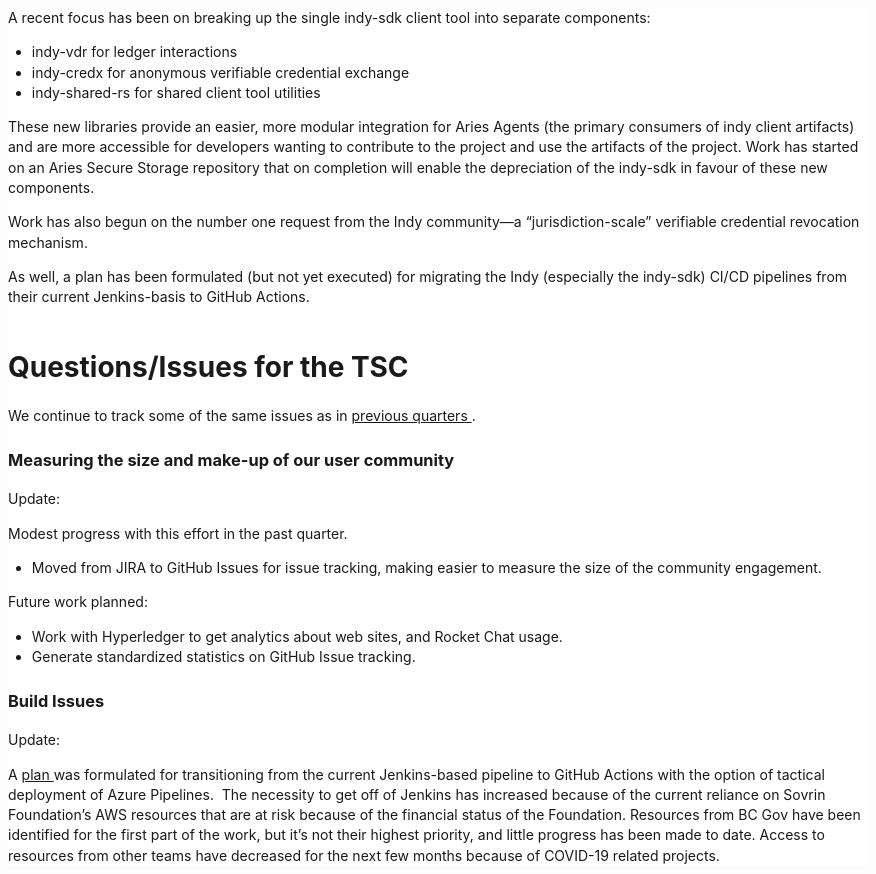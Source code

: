 A recent focus has been on breaking up the single indy-sdk client tool
into separate components:

-   indy-vdr for ledger interactions
-   indy-credx for anonymous verifiable credential exchange
-   indy-shared-rs for shared client tool utilities

These new libraries provide an easier, more modular integration for
Aries Agents (the primary consumers of indy client artifacts) and are
more accessible for developers wanting to contribute to the project and
use the artifacts of the project. Work has started on an Aries Secure
Storage repository that on completion will enable the depreciation of
the indy-sdk in favour of these new components.

Work has also begun on the number one request from the Indy community—a
“jurisdiction-scale” verifiable credential revocation mechanism.

As well, a plan has been formulated (but not yet executed) for migrating
the Indy (especially the indy-sdk) CI/CD pipelines from their current
Jenkins-basis to GitHub Actions.

# Questions/Issues for the TSC

We continue to track some of the same issues as in <a href="https://wiki.hyperledger.org/display/HYP/2019+Q4+Hyperledger+Indy" rel="nofollow"><span>previous quarters </span></a> .

### **Measuring the size and make-up of our user community**

Update:

Modest progress with this effort in the past quarter.

-   Moved from JIRA to GitHub Issues for issue tracking, making easier
to measure the size of the community engagement.

Future work planned:

-   Work with Hyperledger to get analytics about web sites, and Rocket
Chat usage. 
-   Generate standardized statistics on GitHub Issue tracking.

### **Build Issues**

Update:

A <a href="https://wiki.hyperledger.org/display/CICD/Sovrin+resource+migration" rel="nofollow"><span>plan </span></a> was formulated for transitioning
from the current Jenkins-based pipeline to GitHub Actions with the
option of tactical deployment of Azure Pipelines.  The necessity to get
off of Jenkins has increased because of the current reliance on Sovrin
Foundation’s AWS resources that are at risk because of the financial
status of the Foundation. Resources from BC Gov have been identified for
the first part of the work, but it’s not their highest priority, and
little progress has been made to date. Access to resources from other
teams have decreased for the next few months because of COVID-19 related
projects.
